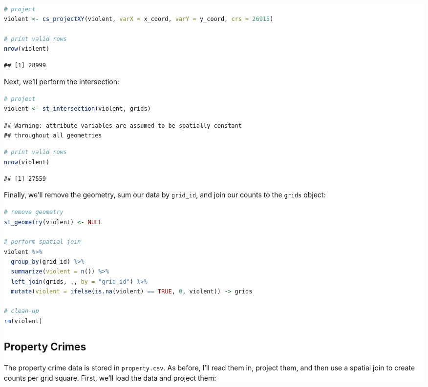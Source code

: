 ``` r
# project
violent <- cs_projectXY(violent, varX = x_coord, varY = y_coord, crs = 26915)

# print valid rows
nrow(violent)
```

    ## [1] 28999

Next, we’ll perform the intersection:

``` r
# project
violent <- st_intersection(violent, grids)
```

    ## Warning: attribute variables are assumed to be spatially constant
    ## throughout all geometries

``` r
# print valid rows
nrow(violent)
```

    ## [1] 27559

Finally, we’ll remove the geometry, sum our data by `grid_id`, and join
our counts to the `grids` object:

``` r
# remove geometry
st_geometry(violent) <- NULL

# perform spatial join
violent %>%
  group_by(grid_id) %>%
  summarize(violent = n()) %>%
  left_join(grids, ., by = "grid_id") %>%
  mutate(violent = ifelse(is.na(violent) == TRUE, 0, violent)) -> grids

# clean-up
rm(violent)
```

## Property Crimes

The property crime data is stored in `property.csv`. As before, I’ll
read them in, project them, and then use a spatial join to create counts
per grid square. First, we’ll load the data and project them:
